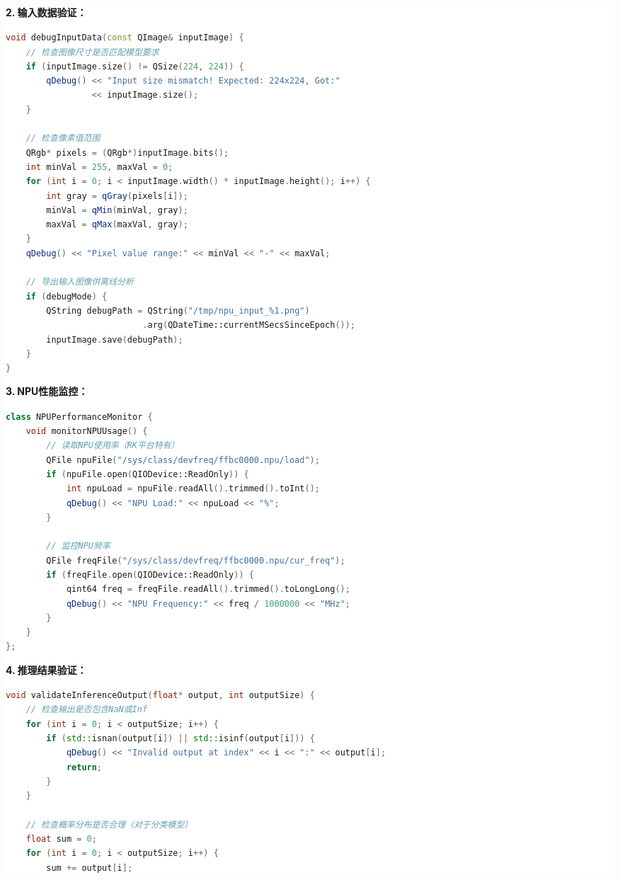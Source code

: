 **2. 输入数据验证：**

```cpp
void debugInputData(const QImage& inputImage) {
    // 检查图像尺寸是否匹配模型要求
    if (inputImage.size() != QSize(224, 224)) {
        qDebug() << "Input size mismatch! Expected: 224x224, Got:" 
                 << inputImage.size();
    }

    // 检查像素值范围
    QRgb* pixels = (QRgb*)inputImage.bits();
    int minVal = 255, maxVal = 0;
    for (int i = 0; i < inputImage.width() * inputImage.height(); i++) {
        int gray = qGray(pixels[i]);
        minVal = qMin(minVal, gray);
        maxVal = qMax(maxVal, gray);
    }
    qDebug() << "Pixel value range:" << minVal << "-" << maxVal;

    // 导出输入图像供离线分析
    if (debugMode) {
        QString debugPath = QString("/tmp/npu_input_%1.png")
                           .arg(QDateTime::currentMSecsSinceEpoch());
        inputImage.save(debugPath);
    }
}
```

**3. NPU性能监控：**

```cpp
class NPUPerformanceMonitor {
    void monitorNPUUsage() {
        // 读取NPU使用率（RK平台特有）
        QFile npuFile("/sys/class/devfreq/ffbc0000.npu/load");
        if (npuFile.open(QIODevice::ReadOnly)) {
            int npuLoad = npuFile.readAll().trimmed().toInt();
            qDebug() << "NPU Load:" << npuLoad << "%";
        }

        // 监控NPU频率
        QFile freqFile("/sys/class/devfreq/ffbc0000.npu/cur_freq");
        if (freqFile.open(QIODevice::ReadOnly)) {
            qint64 freq = freqFile.readAll().trimmed().toLongLong();
            qDebug() << "NPU Frequency:" << freq / 1000000 << "MHz";
        }
    }
};
```

**4. 推理结果验证：**

```cpp
void validateInferenceOutput(float* output, int outputSize) {
    // 检查输出是否包含NaN或Inf
    for (int i = 0; i < outputSize; i++) {
        if (std::isnan(output[i]) || std::isinf(output[i])) {
            qDebug() << "Invalid output at index" << i << ":" << output[i];
            return;
        }
    }

    // 检查概率分布是否合理（对于分类模型）
    float sum = 0;
    for (int i = 0; i < outputSize; i++) {
        sum += output[i];
```